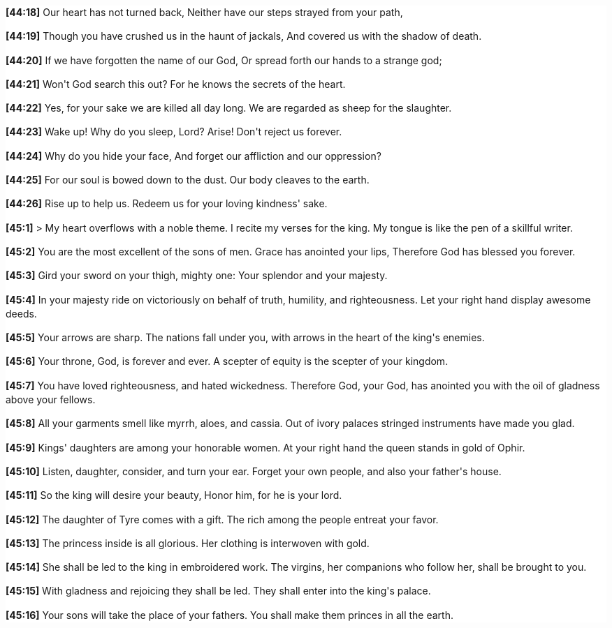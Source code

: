 **[44:18]** Our heart has not turned back, Neither have our steps strayed from your path,

**[44:19]** Though you have crushed us in the haunt of jackals, And covered us with the shadow of death.

**[44:20]** If we have forgotten the name of our God, Or spread forth our hands to a strange god;

**[44:21]** Won't God search this out? For he knows the secrets of the heart.

**[44:22]** Yes, for your sake we are killed all day long. We are regarded as sheep for the slaughter.

**[44:23]** Wake up! Why do you sleep, Lord? Arise! Don't reject us forever.

**[44:24]** Why do you hide your face, And forget our affliction and our oppression?

**[44:25]** For our soul is bowed down to the dust. Our body cleaves to the earth.

**[44:26]** Rise up to help us. Redeem us for your loving kindness' sake.

**[45:1]** &gt; My heart overflows with a noble theme. I recite my verses for the king. My tongue is like the pen of a skillful writer.

**[45:2]** You are the most excellent of the sons of men. Grace has anointed your lips, Therefore God has blessed you forever.

**[45:3]** Gird your sword on your thigh, mighty one: Your splendor and your majesty.

**[45:4]** In your majesty ride on victoriously on behalf of truth, humility, and righteousness. Let your right hand display awesome deeds.

**[45:5]** Your arrows are sharp. The nations fall under you, with arrows in the heart of the king's enemies.

**[45:6]** Your throne, God, is forever and ever. A scepter of equity is the scepter of your kingdom.

**[45:7]** You have loved righteousness, and hated wickedness. Therefore God, your God, has anointed you with the oil of gladness above your fellows.

**[45:8]** All your garments smell like myrrh, aloes, and cassia. Out of ivory palaces stringed instruments have made you glad.

**[45:9]** Kings' daughters are among your honorable women. At your right hand the queen stands in gold of Ophir.

**[45:10]** Listen, daughter, consider, and turn your ear. Forget your own people, and also your father's house.

**[45:11]** So the king will desire your beauty, Honor him, for he is your lord.

**[45:12]** The daughter of Tyre comes with a gift. The rich among the people entreat your favor.

**[45:13]** The princess inside is all glorious. Her clothing is interwoven with gold.

**[45:14]** She shall be led to the king in embroidered work. The virgins, her companions who follow her, shall be brought to you.

**[45:15]** With gladness and rejoicing they shall be led. They shall enter into the king's palace.

**[45:16]** Your sons will take the place of your fathers. You shall make them princes in all the earth.
